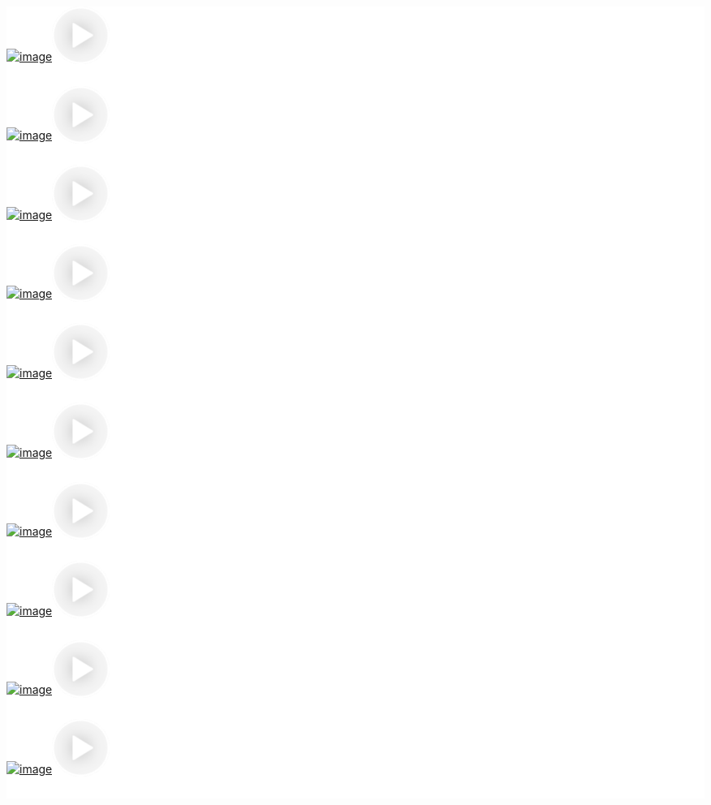 <div class="stretchy-wrapper"><div><a href="https://www.youtube.com/watch?v=4EdYIL6ojP8" data-toggle="lightbox"><img src="https://i.ytimg.com/vi/4EdYIL6ojP8/mqdefault.jpg" alt="image" style="overflow: hidden; width:100%;"><img src="/play_btn.png" alt="play" class="playBtn"></a><br><br>
</div></div>
<div class="stretchy-wrapper"><div><a href="https://www.youtube.com/watch?v=5_Ljw1Tr_bw" data-toggle="lightbox"><img src="https://i.ytimg.com/vi/5_Ljw1Tr_bw/mqdefault.jpg" alt="image" style="overflow: hidden; width:100%;"><img src="/play_btn.png" alt="play" class="playBtn"></a><br><br>
</div></div>
<div class="stretchy-wrapper"><div><a href="https://www.youtube.com/watch?v=nDPC8GIt30c" data-toggle="lightbox"><img src="https://i.ytimg.com/vi/nDPC8GIt30c/mqdefault.jpg" alt="image" style="overflow: hidden; width:100%;"><img src="/play_btn.png" alt="play" class="playBtn"></a><br><br>
</div></div>
<div class="stretchy-wrapper"><div><a href="https://www.youtube.com/watch?v=h719ZROm6M4" data-toggle="lightbox"><img src="https://i.ytimg.com/vi/h719ZROm6M4/mqdefault.jpg" alt="image" style="overflow: hidden; width:100%;"><img src="/play_btn.png" alt="play" class="playBtn"></a><br><br>
</div></div>
<div class="stretchy-wrapper"><div><a href="https://www.youtube.com/watch?v=H1TLfO7HmXA" data-toggle="lightbox"><img src="https://i.ytimg.com/vi/H1TLfO7HmXA/mqdefault.jpg" alt="image" style="overflow: hidden; width:100%;"><img src="/play_btn.png" alt="play" class="playBtn"></a><br><br>
</div></div>
<div class="stretchy-wrapper"><div><a href="https://www.youtube.com/watch?v=hnKBWiY-uxg" data-toggle="lightbox"><img src="https://i.ytimg.com/vi/hnKBWiY-uxg/mqdefault.jpg" alt="image" style="overflow: hidden; width:100%;"><img src="/play_btn.png" alt="play" class="playBtn"></a><br><br>
</div></div>
<div class="stretchy-wrapper"><div><a href="https://www.youtube.com/watch?v=oJCWD01sPDw" data-toggle="lightbox"><img src="https://i.ytimg.com/vi/oJCWD01sPDw/mqdefault.jpg" alt="image" style="overflow: hidden; width:100%;"><img src="/play_btn.png" alt="play" class="playBtn"></a><br><br>
</div></div>
<div class="stretchy-wrapper"><div><a href="https://www.youtube.com/watch?v=LT4XlIwLRls" data-toggle="lightbox"><img src="https://i.ytimg.com/vi/LT4XlIwLRls/mqdefault.jpg" alt="image" style="overflow: hidden; width:100%;"><img src="/play_btn.png" alt="play" class="playBtn"></a><br><br>
</div></div>
<div class="stretchy-wrapper"><div><a href="https://www.youtube.com/watch?v=RQq4E0yQz8I" data-toggle="lightbox"><img src="https://i.ytimg.com/vi/RQq4E0yQz8I/mqdefault.jpg" alt="image" style="overflow: hidden; width:100%;"><img src="/play_btn.png" alt="play" class="playBtn"></a><br><br>
</div></div>
<div class="stretchy-wrapper"><div><a href="https://www.youtube.com/watch?v=rxbQwPP2vHY" data-toggle="lightbox"><img src="https://i.ytimg.com/vi/rxbQwPP2vHY/mqdefault.jpg" alt="image" style="overflow: hidden; width:100%;"><img src="/play_btn.png" alt="play" class="playBtn"></a><br><br>
</div></div>
